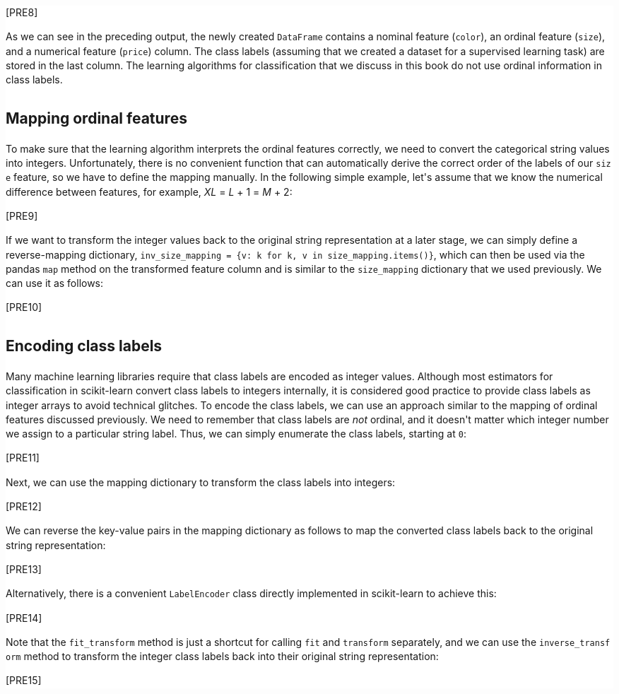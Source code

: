 [PRE8]

As we can see in the preceding output, the newly created `DataFrame` contains a nominal feature (`color`), an ordinal feature (`size`), and a numerical feature (`price`) column. The class labels (assuming that we created a dataset for a supervised learning task) are stored in the last column. The learning algorithms for classification that we discuss in this book do not use ordinal information in class labels.

## Mapping ordinal features

To make sure that the learning algorithm interprets the ordinal features correctly, we need to convert the categorical string values into integers. Unfortunately, there is no convenient function that can automatically derive the correct order of the labels of our `size` feature, so we have to define the mapping manually. In the following simple example, let's assume that we know the numerical difference between features, for example, *XL* = *L* + 1 = *M* + 2:

[PRE9]

If we want to transform the integer values back to the original string representation at a later stage, we can simply define a reverse-mapping dictionary, `inv_size_mapping = {v: k for k, v in size_mapping.items()}`, which can then be used via the pandas `map` method on the transformed feature column and is similar to the `size_mapping` dictionary that we used previously. We can use it as follows:

[PRE10]

## Encoding class labels

Many machine learning libraries require that class labels are encoded as integer values. Although most estimators for classification in scikit-learn convert class labels to integers internally, it is considered good practice to provide class labels as integer arrays to avoid technical glitches. To encode the class labels, we can use an approach similar to the mapping of ordinal features discussed previously. We need to remember that class labels are *not* ordinal, and it doesn't matter which integer number we assign to a particular string label. Thus, we can simply enumerate the class labels, starting at `0`:

[PRE11]

Next, we can use the mapping dictionary to transform the class labels into integers:

[PRE12]

We can reverse the key-value pairs in the mapping dictionary as follows to map the converted class labels back to the original string representation:

[PRE13]

Alternatively, there is a convenient `LabelEncoder` class directly implemented in scikit-learn to achieve this:

[PRE14]

Note that the `fit_transform` method is just a shortcut for calling `fit` and `transform` separately, and we can use the `inverse_transform` method to transform the integer class labels back into their original string representation:

[PRE15]
